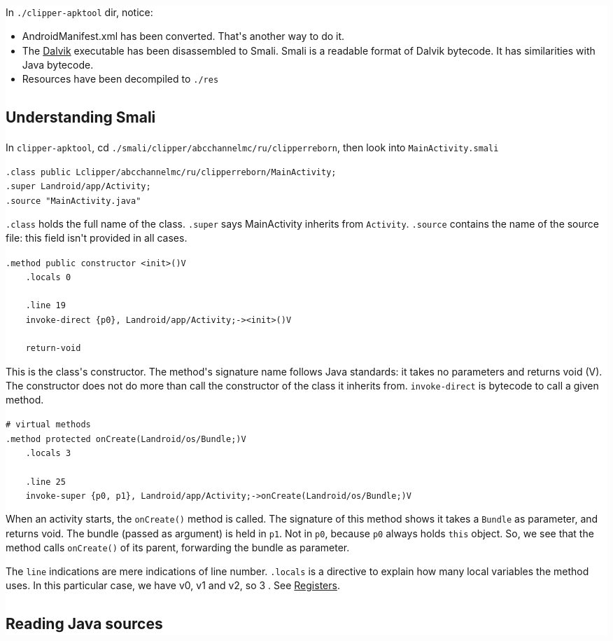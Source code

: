 In `./clipper-apktool` dir, notice:

- AndroidManifest.xml has been converted. That's another way to do it.
- The [Dalvik](https://en.wikipedia.org/wiki/Dalvik_(software)) executable has been disassembled to Smali. Smali is a readable format of Dalvik bytecode. It has similarities with Java bytecode.
- Resources have been decompiled to `./res`

## Understanding Smali

In `clipper-apktool`, cd `./smali/clipper/abcchannelmc/ru/clipperreborn`, then look into `MainActivity.smali`

```
.class public Lclipper/abcchannelmc/ru/clipperreborn/MainActivity;
.super Landroid/app/Activity;
.source "MainActivity.java"
```

`.class` holds the full name of the class. `.super` says MainActivity inherits from `Activity`. `.source` contains the name of the source file: this field isn't provided in all cases.

```
.method public constructor <init>()V
    .locals 0

    .line 19
    invoke-direct {p0}, Landroid/app/Activity;-><init>()V

    return-void

```
This is the class's constructor. The method's signature name follows Java standards: it takes no parameters and returns void (V). The constructor does not do more than call the constructor of the class it inherits from. `invoke-direct` is bytecode to call a given method.

```
# virtual methods
.method protected onCreate(Landroid/os/Bundle;)V
    .locals 3

    .line 25
    invoke-super {p0, p1}, Landroid/app/Activity;->onCreate(Landroid/os/Bundle;)V
```

When an activity starts, the `onCreate()` method is called. The signature of this method shows it takes a `Bundle` as parameter, and returns void.
The bundle (passed as argument) is held in `p1`. Not in `p0`, because `p0` always holds `this` object.
So, we see that the method calls `onCreate()` of its parent, forwarding the bundle as parameter.

The `line` indications are mere indications of line number.
`.locals` is a directive to explain how many local variables the method uses. In this particular case, we have v0, v1 and v2, so  3 .
See [Registers](https://github.com/JesusFreke/smali/wiki/Registers).

## Reading Java sources
